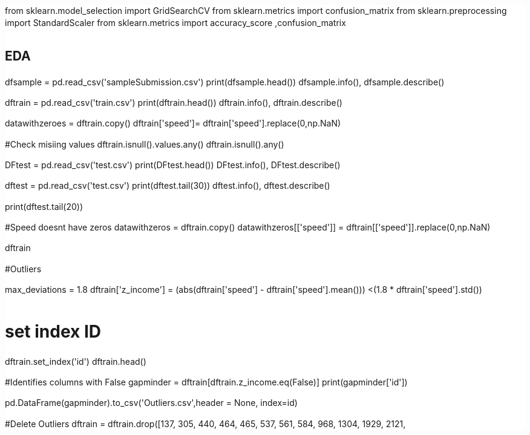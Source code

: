 from sklearn.model_selection import GridSearchCV 
from sklearn.metrics import confusion_matrix
from sklearn.preprocessing import StandardScaler
from sklearn.metrics import accuracy_score ,confusion_matrix


## EDA

dfsample = pd.read_csv('sampleSubmission.csv')
print(dfsample.head())
dfsample.info(), dfsample.describe()

dftrain = pd.read_csv('train.csv')
print(dftrain.head())
dftrain.info(), dftrain.describe()

datawithzeroes = dftrain.copy()
dftrain['speed']= dftrain['speed'].replace(0,np.NaN)

#Check misiing values
dftrain.isnull().values.any()
dftrain.isnull().any()

DFtest = pd.read_csv('test.csv')
print(DFtest.head())
DFtest.info(), DFtest.describe()

dftest = pd.read_csv('test.csv')
print(dftest.tail(30))
dftest.info(), dftest.describe()

print(dftest.tail(20))

#Speed doesnt have zeros
datawithzeros = dftrain.copy()
datawithzeros[['speed']] = dftrain[['speed']].replace(0,np.NaN)

dftrain

#Outliers

max_deviations = 1.8
dftrain['z_income'] = (abs(dftrain['speed'] - dftrain['speed'].mean())) <(1.8 * dftrain['speed'].std())

# set index ID
dftrain.set_index('id')
dftrain.head()

#Identifies columns with False
gapminder = dftrain[dftrain.z_income.eq(False)]
print(gapminder['id'])

pd.DataFrame(gapminder).to_csv('Outliers.csv',header = None, index=id)

#Delete Outliers
dftrain = dftrain.drop([137,
305,
440,
464,
465,
537,
561,
584,
968,
1304,
1929,
2121,